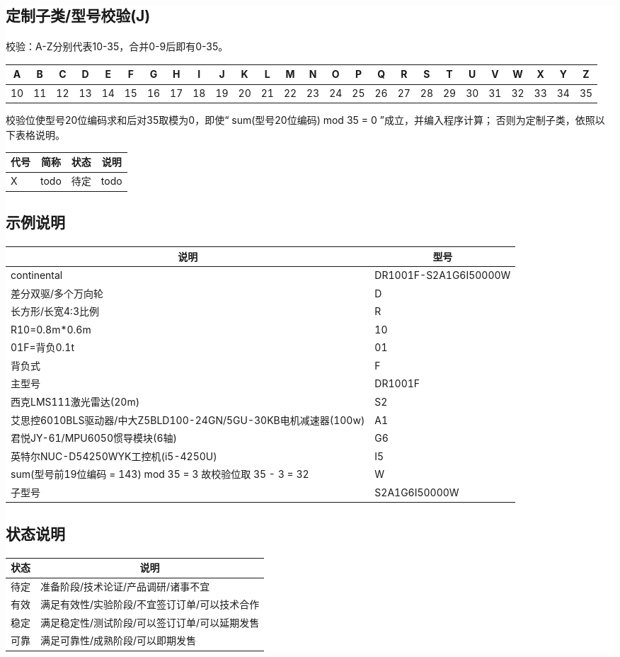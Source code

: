 ## 定制子类/型号校验(J)

校验：A-Z分别代表10-35，合并0-9后即有0-35。

| A | B | C | D | E | F | G | H | I | J | K | L | M | N | O | P | Q | R | S | T | U | V | W | X | Y | Z 
|---|---|---|---|---|---|---|---|---|---|---|---|---|---|---|---|---|---|---|---|---|---|---|---|---|---
| 10| 11| 12| 13| 14| 15| 16| 17| 18| 19| 20| 21| 22| 23| 24| 25| 26| 27| 28| 29| 30| 31| 32| 33| 34| 35

校验位使型号20位编码求和后对35取模为0，即使“ sum(型号20位编码) mod 35 = 0 ”成立，并编入程序计算；
否则为定制子类，依照以下表格说明。

| 代号 | 简称 | 状态 | 说明
| ---- | ---- | ---- | ----
| X    | todo | 待定 | todo

## 示例说明

| 说明            | 型号
| --------------- | --------------------- 
| continental     | DR1001F-S2A1G6I50000W
| 差分双驱/多个万向轮 | D
| 长方形/长宽4:3比例 | R
| R10=0.8m*0.6m | 10
| 01F=背负0.1t | 01
| 背负式 | F
| 主型号          | DR1001F
| 西克LMS111激光雷达(20m) | S2
| 艾思控6010BLS驱动器/中大Z5BLD100-24GN/5GU-30KB电机减速器(100w) | A1
| 君悦JY-61/MPU6050惯导模块(6轴) | G6
| 英特尔NUC-D54250WYK工控机(i5-4250U) | I5
| sum(型号前19位编码 = 143) mod 35 = 3 故校验位取 35 - 3 = 32 | W
| 子型号          | S2A1G6I50000W

## 状态说明

| 状态            | 说明
| --------------- | --------------- 
| 待定            | 准备阶段/技术论证/产品调研/诸事不宜
| 有效            | 满足有效性/实验阶段/不宜签订订单/可以技术合作
| 稳定            | 满足稳定性/测试阶段/可以签订订单/可以延期发售
| 可靠            | 满足可靠性/成熟阶段/可以即期发售
